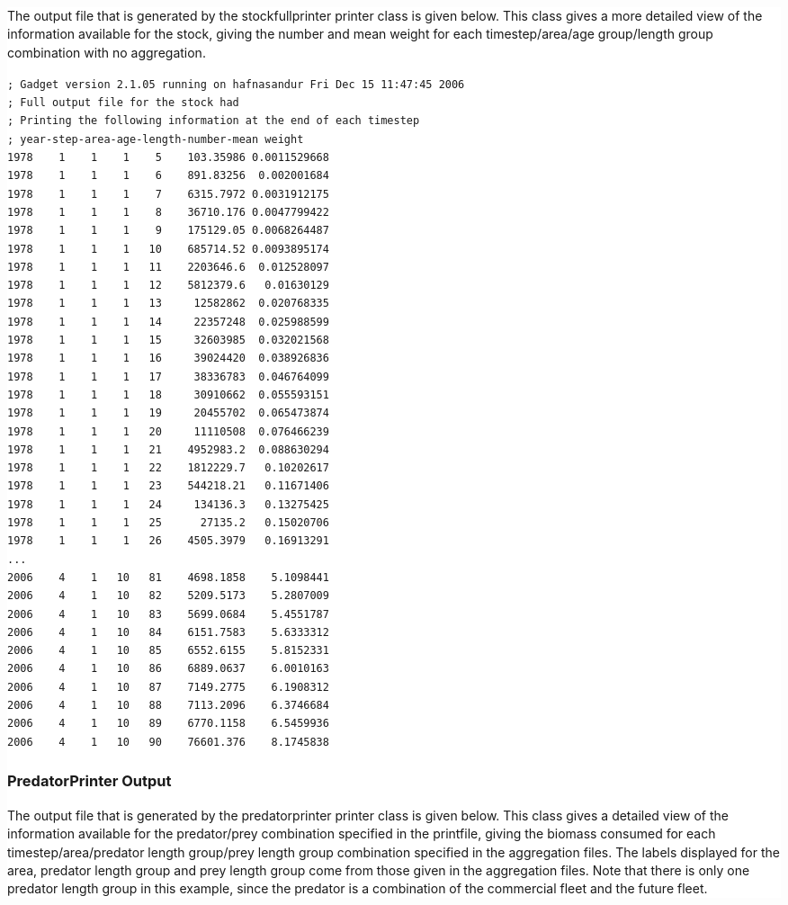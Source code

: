 The output file that is generated by the stockfullprinter printer
class is given below. This class gives a more detailed view of the
information available for the stock, giving the number and mean weight
for each timestep/area/age group/length group combination with no
aggregation.

	; Gadget version 2.1.05 running on hafnasandur Fri Dec 15 11:47:45 2006
	; Full output file for the stock had
	; Printing the following information at the end of each timestep
	; year-step-area-age-length-number-mean weight
	1978    1    1    1    5    103.35986 0.0011529668
	1978    1    1    1    6    891.83256  0.002001684
	1978    1    1    1    7    6315.7972 0.0031912175
	1978    1    1    1    8    36710.176 0.0047799422
	1978    1    1    1    9    175129.05 0.0068264487
	1978    1    1    1   10    685714.52 0.0093895174
	1978    1    1    1   11    2203646.6  0.012528097
	1978    1    1    1   12    5812379.6   0.01630129
	1978    1    1    1   13     12582862  0.020768335
	1978    1    1    1   14     22357248  0.025988599
	1978    1    1    1   15     32603985  0.032021568
	1978    1    1    1   16     39024420  0.038926836
	1978    1    1    1   17     38336783  0.046764099
	1978    1    1    1   18     30910662  0.055593151
	1978    1    1    1   19     20455702  0.065473874
	1978    1    1    1   20     11110508  0.076466239
	1978    1    1    1   21    4952983.2  0.088630294
	1978    1    1    1   22    1812229.7   0.10202617
	1978    1    1    1   23    544218.21   0.11671406
	1978    1    1    1   24     134136.3   0.13275425
	1978    1    1    1   25      27135.2   0.15020706
	1978    1    1    1   26    4505.3979   0.16913291
	...
	2006    4    1   10   81    4698.1858    5.1098441
	2006    4    1   10   82    5209.5173    5.2807009
	2006    4    1   10   83    5699.0684    5.4551787
	2006    4    1   10   84    6151.7583    5.6333312
	2006    4    1   10   85    6552.6155    5.8152331
	2006    4    1   10   86    6889.0637    6.0010163
	2006    4    1   10   87    7149.2775    6.1908312
	2006    4    1   10   88    7113.2096    6.3746684
	2006    4    1   10   89    6770.1158    6.5459936
	2006    4    1   10   90    76601.376    8.1745838

### PredatorPrinter Output

The output file that is generated by the predatorprinter printer class
is given below. This class gives a detailed view of the information
available for the predator/prey combination specified in the
printfile, giving the biomass consumed for each timestep/area/predator
length group/prey length group combination specified in the
aggregation files. The labels displayed for the area, predator length
group and prey length group come from those given in the aggregation
files. Note that there is only one predator length group in this
example, since the predator is a combination of the commercial fleet
and the future fleet.
